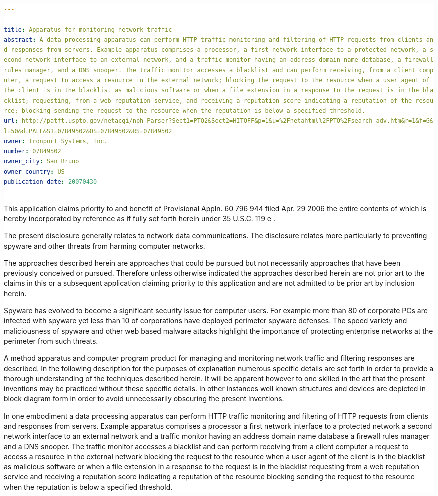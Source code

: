 ```yaml
---

title: Apparatus for monitoring network traffic
abstract: A data processing apparatus can perform HTTP traffic monitoring and filtering of HTTP requests from clients and responses from servers. Example apparatus comprises a processor, a first network interface to a protected network, a second network interface to an external network, and a traffic monitor having an address-domain name database, a firewall rules manager, and a DNS snooper. The traffic monitor accesses a blacklist and can perform receiving, from a client computer, a request to access a resource in the external network; blocking the request to the resource when a user agent of the client is in the blacklist as malicious software or when a file extension in a response to the request is in the blacklist; requesting, from a web reputation service, and receiving a reputation score indicating a reputation of the resource; blocking sending the request to the resource when the reputation is below a specified threshold.
url: http://patft.uspto.gov/netacgi/nph-Parser?Sect1=PTO2&Sect2=HITOFF&p=1&u=%2Fnetahtml%2FPTO%2Fsearch-adv.htm&r=1&f=G&l=50&d=PALL&S1=07849502&OS=07849502&RS=07849502
owner: Ironport Systems, Inc.
number: 07849502
owner_city: San Bruno
owner_country: US
publication_date: 20070430
---
```

This application claims priority to and benefit of Provisional Appln. 60 796 944 filed Apr. 29 2006 the entire contents of which is hereby incorporated by reference as if fully set forth herein under 35 U.S.C. 119 e .

The present disclosure generally relates to network data communications. The disclosure relates more particularly to preventing spyware and other threats from harming computer networks.

The approaches described herein are approaches that could be pursued but not necessarily approaches that have been previously conceived or pursued. Therefore unless otherwise indicated the approaches described herein are not prior art to the claims in this or a subsequent application claiming priority to this application and are not admitted to be prior art by inclusion herein.

Spyware has evolved to become a significant security issue for computer users. For example more than 80 of corporate PCs are infected with spyware yet less than 10 of corporations have deployed perimeter spyware defenses. The speed variety and maliciousness of spyware and other web based malware attacks highlight the importance of protecting enterprise networks at the perimeter from such threats.

A method apparatus and computer program product for managing and monitoring network traffic and filtering responses are described. In the following description for the purposes of explanation numerous specific details are set forth in order to provide a thorough understanding of the techniques described herein. It will be apparent however to one skilled in the art that the present inventions may be practiced without these specific details. In other instances well known structures and devices are depicted in block diagram form in order to avoid unnecessarily obscuring the present inventions.

In one embodiment a data processing apparatus can perform HTTP traffic monitoring and filtering of HTTP requests from clients and responses from servers. Example apparatus comprises a processor a first network interface to a protected network a second network interface to an external network and a traffic monitor having an address domain name database a firewall rules manager and a DNS snooper. The traffic monitor accesses a blacklist and can perform receiving from a client computer a request to access a resource in the external network blocking the request to the resource when a user agent of the client is in the blacklist as malicious software or when a file extension in a response to the request is in the blacklist requesting from a web reputation service and receiving a reputation score indicating a reputation of the resource blocking sending the request to the resource when the reputation is below a specified threshold.
